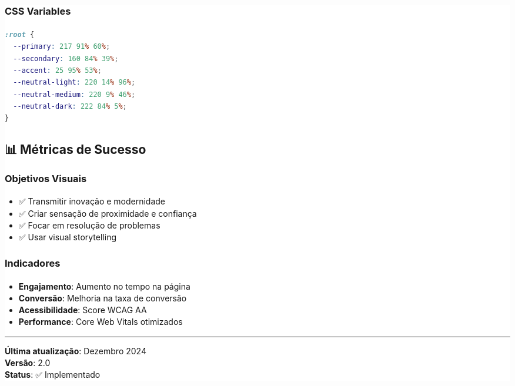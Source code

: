 ### CSS Variables
```css
:root {
  --primary: 217 91% 60%;
  --secondary: 160 84% 39%;
  --accent: 25 95% 53%;
  --neutral-light: 220 14% 96%;
  --neutral-medium: 220 9% 46%;
  --neutral-dark: 222 84% 5%;
}
```

## 📊 Métricas de Sucesso

### Objetivos Visuais
- ✅ Transmitir inovação e modernidade
- ✅ Criar sensação de proximidade e confiança
- ✅ Focar em resolução de problemas
- ✅ Usar visual storytelling

### Indicadores
- **Engajamento**: Aumento no tempo na página
- **Conversão**: Melhoria na taxa de conversão
- **Acessibilidade**: Score WCAG AA
- **Performance**: Core Web Vitals otimizados

---

**Última atualização**: Dezembro 2024  
**Versão**: 2.0  
**Status**: ✅ Implementado
